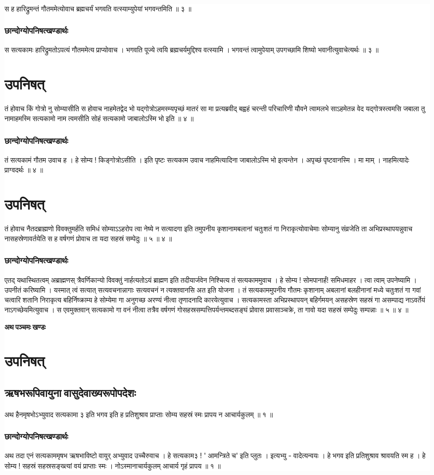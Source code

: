 स ह हारिद्रुमन्तं गौतममेत्योवाच ब्रह्मचर्यं भगवति वत्स्याम्युपेयां भगवन्तमिति ॥ ३ ॥

### **छान्दोग्योपनिषत्खण्डार्थः**

स सत्यकामः हारिद्रुमतोऽपत्यं गौतममेत्य प्राप्योवाच । भगवति पूज्ये त्वयि ब्रह्मचर्यमुद्दिश्य वत्स्यामि । भगवन्तं त्वामुपेयाम् उपगच्छामि शिष्यो भवानीत्युवाचेत्यर्थः ॥ ३ ॥

# उपनिषत्

तं होवाच किं गोत्रो नु सोम्यासीति स होवाच नाहमेतद्वेद भो यद्गोत्रोऽहमस्म्यपृच्छं मातरं सा मा प्रत्यब्रवीद् बह्वहं चरन्ती परिचारिणी यौवने त्वामलभे साऽहमेतन्न वेद यद्गोत्रस्त्वमसि जबाला तु नामाहमस्मि सत्यकामो नाम त्वमसीति सोहं सत्यकामो जाबालोऽस्मि भो इति ॥ ४ ॥

### **छान्दोग्योपनिषत्खण्डार्थः**

तं सत्यकामं गौतम उवाच ह । हे सोम्य ! किङ्गोत्रोऽसीति । इति पृष्टः सत्यकाम उवाच नाहमित्यादिना जाबालोऽस्मि भो इत्यन्तेन । अपृच्छं पृष्टवानस्मि । मा माम् । नाहमित्यादेः प्राग्वदर्थः ॥ ४ ॥

# उपनिषत्

तं होवाच नैतदब्राह्मणो विवक्तुमर्हति समिधं सोम्याऽऽहरोप त्वा नेष्ये न सत्यादगा इति तमुपनीय कृशानामबलानां चतुःशतं गा निराकृत्योवाचेमाः सोम्यानु संव्रजेति ता अभिप्रस्थापयन्नुवाच नासहस्रेणावर्तयेति स ह वर्षगणं प्रोवाच ता यदा सहस्रं सम्पेदुः ॥ ५ ॥ ४ ॥

### **छान्दोग्योपनिषत्खण्डार्थः**

एतद् यथास्थितत्वम् अब्राह्मणस् त्रैवर्णिकान्यो विवक्तुं नार्हत्यतोऽयं ब्राह्मण इति तदीयार्जवेन निश्चित्य तं सत्यकाममुवाच । हे सोम्य ! सोमपानार्हं! समिधमाहर । त्वा त्वाम् उपनेष्यामि । उपनीतं करिष्यामि । यस्मात् त्वं सत्यात् सत्यवचनान्नागाः सत्यवचनं न त्यक्तवानसि अत इति योजना । तं सत्यकाममुपनीय गौतमः कृशानाम् अबलानां बलहीनानां मध्ये चतुःशतं गा गवां चत्वारि शतानि निराकृत्य बहिर्निष्क्राम्य हे सोम्येमा गा अनुगच्छ अरण्यं नीत्वा तृणादनादि कारयेत्युवाच । सत्यकामस्ता अभिप्रस्थापयन् बहिर्गमयन् असहस्रेण सहस्रं गा असम्पाद्य नाऽवर्तेयं नाऽगच्छेयमित्युवाच । स एवमुक्तवान् सत्यकामो गा वनं नीत्वा तत्रैव वर्षगणं गोसहस्रसम्पत्तिपर्यन्तमब्दसङ्घं प्रोवास प्रवासाञ्चक्रे, ता गावो यदा सहस्रं सम्पेदुः सम्पन्नाः ॥ ५ ॥ ४ ॥

**अथ पञ्चमः खण्डः**

# उपनिषत्

##  ऋषभरूपिवायुना वासुदेवाख्यरूपोपदेशः 

अथ हैनमृषभोऽभ्युवाद सत्यकामा ३ इति भगव इति ह प्रतिशुश्राव प्राप्ताः सोम्य सहस्रं स्मः प्रापय न आचार्यकुलम् ॥ १ ॥

### **छान्दोग्योपनिषत्खण्डार्थः**

अथ तदा एनं सत्यकाममृषभ ऋषभाविष्टो वायुर् अभ्युवाद उच्चैरुवाच । हे सत्यकाम३ ! ' आमन्त्रिते च' इति प्लुतः । इत्यभ्यु - वादेत्यन्वयः । हे भगव इति प्रतिशुश्राव श्रावयति स्म ह । हे सोम्य ! सहस्रं सहस्रसङ्ख्त्यां वयं प्राप्ताः स्मः । नोऽस्मानाचार्यकुलम् आचार्य गृहं प्रापय ॥ १ ॥
